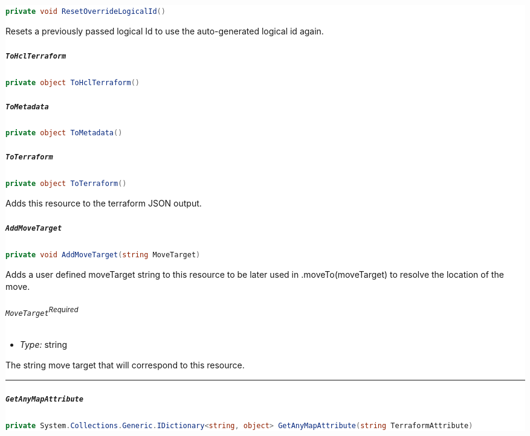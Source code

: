 ```csharp
private void ResetOverrideLogicalId()
```

Resets a previously passed logical Id to use the auto-generated logical id again.

##### `ToHclTerraform` <a name="ToHclTerraform" id="@cdktf/provider-hcp.iamWorkloadIdentityProvider.IamWorkloadIdentityProvider.toHclTerraform"></a>

```csharp
private object ToHclTerraform()
```

##### `ToMetadata` <a name="ToMetadata" id="@cdktf/provider-hcp.iamWorkloadIdentityProvider.IamWorkloadIdentityProvider.toMetadata"></a>

```csharp
private object ToMetadata()
```

##### `ToTerraform` <a name="ToTerraform" id="@cdktf/provider-hcp.iamWorkloadIdentityProvider.IamWorkloadIdentityProvider.toTerraform"></a>

```csharp
private object ToTerraform()
```

Adds this resource to the terraform JSON output.

##### `AddMoveTarget` <a name="AddMoveTarget" id="@cdktf/provider-hcp.iamWorkloadIdentityProvider.IamWorkloadIdentityProvider.addMoveTarget"></a>

```csharp
private void AddMoveTarget(string MoveTarget)
```

Adds a user defined moveTarget string to this resource to be later used in .moveTo(moveTarget) to resolve the location of the move.

###### `MoveTarget`<sup>Required</sup> <a name="MoveTarget" id="@cdktf/provider-hcp.iamWorkloadIdentityProvider.IamWorkloadIdentityProvider.addMoveTarget.parameter.moveTarget"></a>

- *Type:* string

The string move target that will correspond to this resource.

---

##### `GetAnyMapAttribute` <a name="GetAnyMapAttribute" id="@cdktf/provider-hcp.iamWorkloadIdentityProvider.IamWorkloadIdentityProvider.getAnyMapAttribute"></a>

```csharp
private System.Collections.Generic.IDictionary<string, object> GetAnyMapAttribute(string TerraformAttribute)
```
